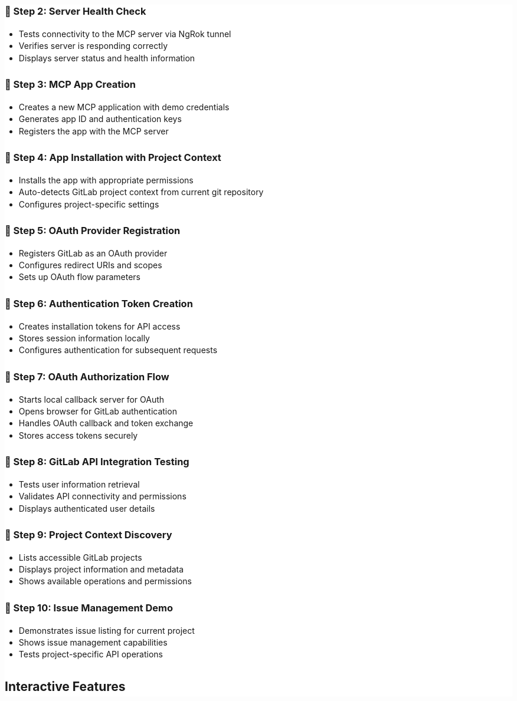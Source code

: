 ### 📍 Step 2: Server Health Check
- Tests connectivity to the MCP server via NgRok tunnel
- Verifies server is responding correctly
- Displays server status and health information

### 📍 Step 3: MCP App Creation
- Creates a new MCP application with demo credentials
- Generates app ID and authentication keys
- Registers the app with the MCP server

### 📍 Step 4: App Installation with Project Context
- Installs the app with appropriate permissions
- Auto-detects GitLab project context from current git repository
- Configures project-specific settings

### 📍 Step 5: OAuth Provider Registration
- Registers GitLab as an OAuth provider
- Configures redirect URIs and scopes
- Sets up OAuth flow parameters

### 📍 Step 6: Authentication Token Creation
- Creates installation tokens for API access
- Stores session information locally
- Configures authentication for subsequent requests

### 📍 Step 7: OAuth Authorization Flow
- Starts local callback server for OAuth
- Opens browser for GitLab authentication
- Handles OAuth callback and token exchange
- Stores access tokens securely

### 📍 Step 8: GitLab API Integration Testing
- Tests user information retrieval
- Validates API connectivity and permissions
- Displays authenticated user details

### 📍 Step 9: Project Context Discovery
- Lists accessible GitLab projects
- Displays project information and metadata
- Shows available operations and permissions

### 📍 Step 10: Issue Management Demo
- Demonstrates issue listing for current project
- Shows issue management capabilities
- Tests project-specific API operations

## Interactive Features
